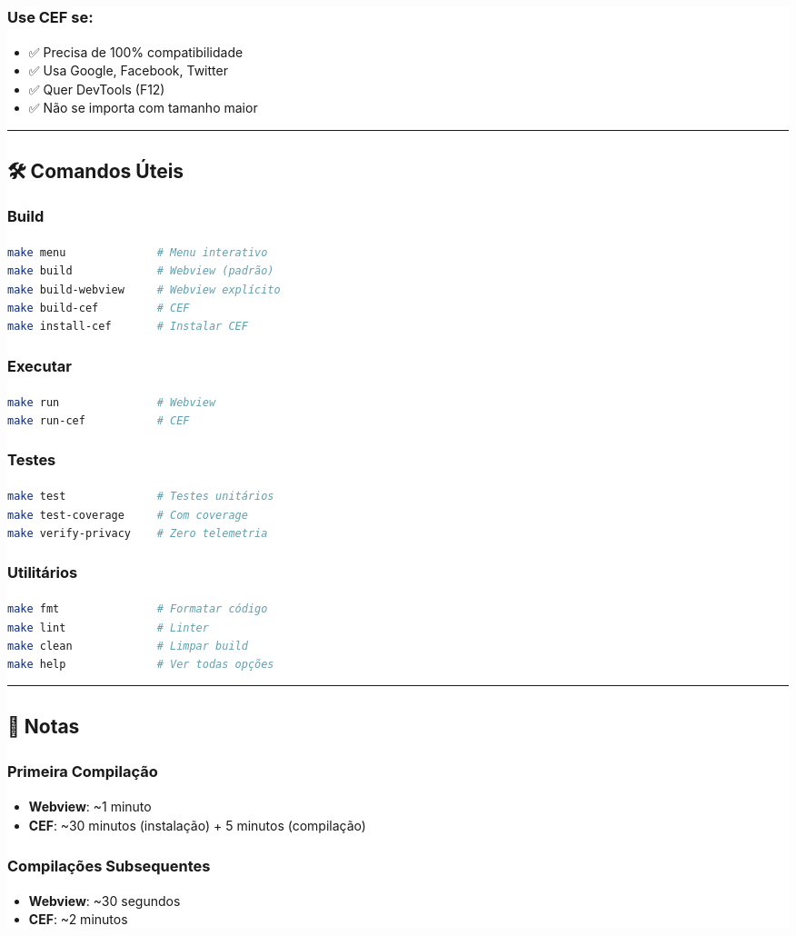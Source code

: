 ### Use CEF se:
- ✅ Precisa de 100% compatibilidade
- ✅ Usa Google, Facebook, Twitter
- ✅ Quer DevTools (F12)
- ✅ Não se importa com tamanho maior

---

## 🛠️ Comandos Úteis

### Build
```bash
make menu              # Menu interativo
make build             # Webview (padrão)
make build-webview     # Webview explícito
make build-cef         # CEF
make install-cef       # Instalar CEF
```

### Executar
```bash
make run               # Webview
make run-cef           # CEF
```

### Testes
```bash
make test              # Testes unitários
make test-coverage     # Com coverage
make verify-privacy    # Zero telemetria
```

### Utilitários
```bash
make fmt               # Formatar código
make lint              # Linter
make clean             # Limpar build
make help              # Ver todas opções
```

---

## 📝 Notas

### Primeira Compilação
- **Webview**: ~1 minuto
- **CEF**: ~30 minutos (instalação) + 5 minutos (compilação)

### Compilações Subsequentes
- **Webview**: ~30 segundos
- **CEF**: ~2 minutos
